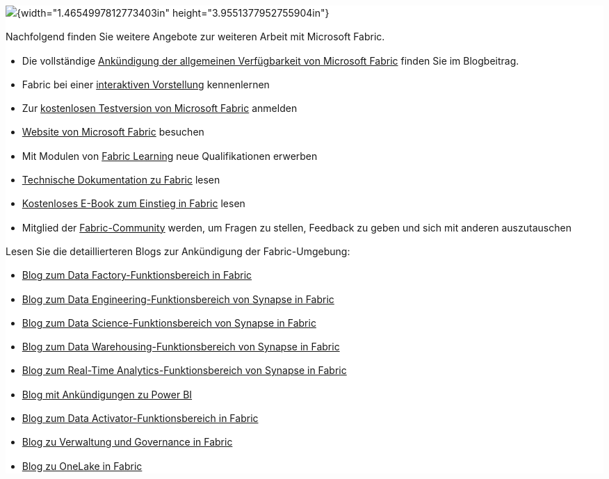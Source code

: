 ![](images6/media/image34.png){width="1.4654997812773403in"
height="3.9551377952755904in"}

Nachfolgend finden Sie weitere Angebote zur weiteren Arbeit mit
Microsoft Fabric.

-   Die vollständige [Ankündigung der allgemeinen Verfügbarkeit von
    Microsoft Fabric](https://aka.ms/Fabric-Hero-Blog-Ignite23) finden
    Sie im Blogbeitrag.

-   Fabric bei einer [interaktiven
    Vorstellung](https://aka.ms/Fabric-GuidedTour) kennenlernen

-   Zur [kostenlosen Testversion von Microsoft
    Fabric](https://aka.ms/try-fabric) anmelden

-   [Website von Microsoft Fabric](https://aka.ms/microsoft-fabric)
    besuchen

-   Mit Modulen von [Fabric Learning](https://aka.ms/learn-fabric) neue
    Qualifikationen erwerben

-   [Technische Dokumentation zu Fabric](https://aka.ms/fabric-docs)
    lesen

-   [Kostenloses E-Book zum Einstieg in
    Fabric](https://aka.ms/fabric-get-started-ebook) lesen

-   Mitglied der [Fabric-Community](https://aka.ms/fabric-community)
    werden, um Fragen zu stellen, Feedback zu geben und sich mit anderen
    auszutauschen

Lesen Sie die detaillierteren Blogs zur Ankündigung der Fabric-Umgebung:

-   [Blog zum Data Factory-Funktionsbereich in
    Fabric](https://aka.ms/Fabric-Data-Factory-Blog) 

-   [Blog zum Data Engineering-Funktionsbereich von Synapse in
    Fabric](https://aka.ms/Fabric-DE-Blog) 

-   [Blog zum Data Science-Funktionsbereich von Synapse in
    Fabric](https://aka.ms/Fabric-DS-Blog) 

-   [Blog zum Data Warehousing-Funktionsbereich von Synapse in
    Fabric](https://aka.ms/Fabric-DW-Blog) 

-   [Blog zum Real-Time Analytics-Funktionsbereich von Synapse in
    Fabric](https://aka.ms/Fabric-RTA-Blog)

-   [Blog mit Ankündigungen zu Power BI](https://aka.ms/Fabric-PBI-Blog)

-   [Blog zum Data Activator-Funktionsbereich in
    Fabric](https://aka.ms/Fabric-DA-Blog) 

-   [Blog zu Verwaltung und Governance in
    Fabric](https://aka.ms/Fabric-Admin-Gov-Blog)

-   [Blog zu OneLake in Fabric](https://aka.ms/Fabric-OneLake-Blog)
